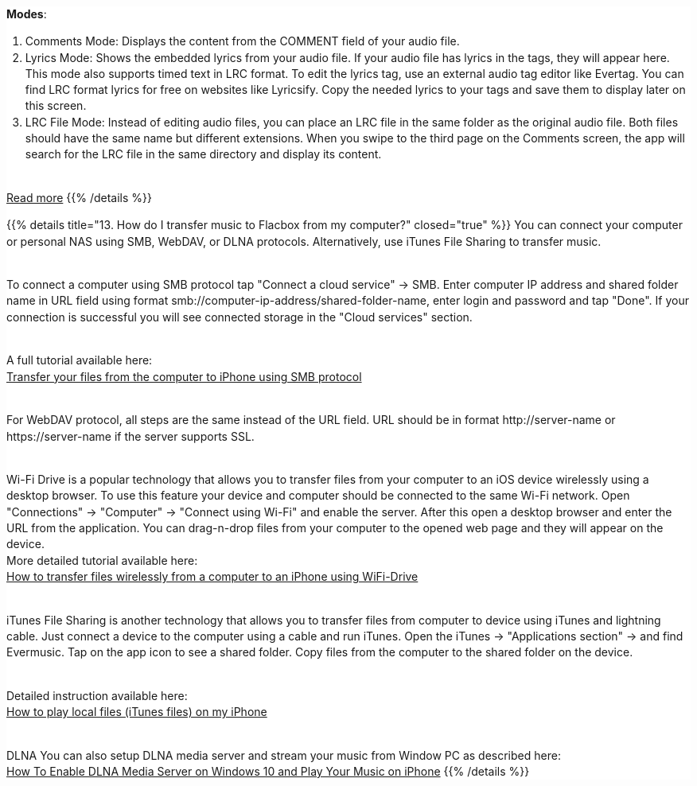 **Modes**:<br>
1. Comments Mode: Displays the content from the COMMENT field of your audio file.<br>
2. Lyrics Mode: Shows the embedded lyrics from your audio file. If your audio file has lyrics in the tags, they will appear here. This mode also supports timed text in LRC format. To edit the lyrics tag, use an external audio tag editor like Evertag. You can find LRC format lyrics for free on websites like Lyricsify. Copy the needed lyrics to your tags and save them to display later on this screen.<br>
3. LRC File Mode: Instead of editing audio files, you can place an LRC file in the same folder as the original audio file. Both files should have the same name but different extensions. When you swipe to the third page on the Comments screen, the app will search for the LRC file in the same directory and display its content.<br><br>

[Read more](https://www.everappz.com/post/how-to-add-and-view-comments-to-your-audio-tracks-on-iphone-ipad-and-mac-with-evermusic-and-flacbox)
{{% /details %}}

{{% details title="13. How do I transfer music to Flacbox from my computer?" closed="true" %}}
You can connect your computer or personal NAS using SMB, WebDAV, or DLNA protocols. Alternatively, use iTunes File Sharing to transfer music.<br><br>

To connect a computer using SMB protocol tap "Connect a cloud service" → SMB. Enter computer IP address and shared folder name in URL field using format smb://computer-ip-address/shared-folder-name, enter login and password and tap "Done". If your connection is successful you will see connected storage in the "Cloud services" section.<br><br>

A full tutorial available here:<br>
[Transfer your files from the computer to iPhone using SMB protocol](https://www.everappz.com/post/transfer-your-files-from-the-computer-to-iphone-using-smb-protocol)<br><br>

For WebDAV protocol, all steps are the same instead of the URL field. URL should be in format http://server-name or https://server-name if the server supports SSL.<br><br>

Wi-Fi Drive is a popular technology that allows you to transfer files from your computer to an iOS device wirelessly using a desktop browser. To use this feature your device and computer should be connected to the same Wi-Fi network. Open "Connections" → "Computer" → "Connect using Wi-Fi" and enable the server. After this open a desktop browser and enter the URL from the application. You can drag-n-drop files from your computer to the opened web page and they will appear on the device.<br>
More detailed tutorial available here:<br>
[How to transfer files wirelessly from a computer to an iPhone using WiFi-Drive](https://www.everappz.com/post/how-to-transfer-files-wirelessly-from-a-computer-to-an-iphone-using-wifi-drive)<br><br>

iTunes File Sharing is another technology that allows you to transfer files from computer to device using iTunes and lightning cable. Just connect a device to the computer using a cable and run iTunes. Open the iTunes → "Applications section" → and find Evermusic. Tap on the app icon to see a shared folder. Copy files from the computer to the shared folder on the device.<br><br>

Detailed instruction available here:<br>
[How to play local files (iTunes files) on my iPhone](https://www.everappz.com/post/how-to-play-local-itunes-files-on-my-iphone)<br><br>

DLNA You can also setup DLNA media server and stream your music from Window PC as described here:<br>
[How To Enable DLNA Media Server on Windows 10 and Play Your Music on iPhone](https://www.everappz.com/post/how-to-enable-dlna-media-server-on-windows-10-and-play-your-music-on-iphone)
{{% /details %}}
